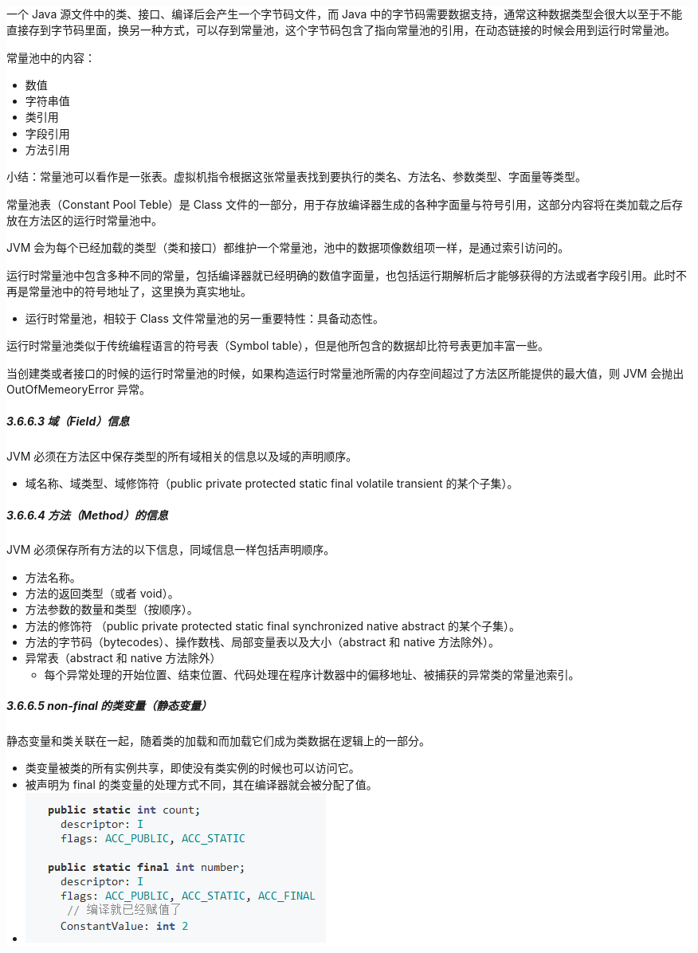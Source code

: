 一个 Java 源文件中的类、接口、编译后会产生一个字节码文件，而 Java 中的字节码需要数据支持，通常这种数据类型会很大以至于不能直接存到字节码里面，换另一种方式，可以存到常量池，这个字节码包含了指向常量池的引用，在动态链接的时候会用到运行时常量池。

常量池中的内容：

- 数值
- 字符串值
- 类引用
- 字段引用
- 方法引用

小结：常量池可以看作是一张表。虚拟机指令根据这张常量表找到要执行的类名、方法名、参数类型、字面量等类型。

常量池表（Constant Pool Teble）是 Class 文件的一部分，用于存放编译器生成的各种字面量与符号引用，这部分内容将在类加载之后存放在方法区的运行时常量池中。

JVM 会为每个已经加载的类型（类和接口）都维护一个常量池，池中的数据项像数组项一样，是通过索引访问的。

运行时常量池中包含多种不同的常量，包括编译器就已经明确的数值字面量，也包括运行期解析后才能够获得的方法或者字段引用。此时不再是常量池中的符号地址了，这里换为真实地址。

- 运行时常量池，相较于 Class 文件常量池的另一重要特性：具备动态性。

运行时常量池类似于传统编程语言的符号表（Symbol table），但是他所包含的数据却比符号表更加丰富一些。

当创建类或者接口的时候的运行时常量池的时候，如果构造运行时常量池所需的内存空间超过了方法区所能提供的最大值，则 JVM 会抛出 OutOfMemeoryError 异常。

##### 3.6.6.3 域（Field）信息

JVM 必须在方法区中保存类型的所有域相关的信息以及域的声明顺序。

- 域名称、域类型、域修饰符（public private protected static final volatile transient 的某个子集）。

##### 3.6.6.4 方法（Method）的信息

JVM 必须保存所有方法的以下信息，同域信息一样包括声明顺序。

- 方法名称。
- 方法的返回类型（或者 void）。
- 方法参数的数量和类型（按顺序）。
- 方法的修饰符 （public private protected static final synchronized native abstract 的某个子集）。
- 方法的字节码（bytecodes）、操作数栈、局部变量表以及大小（abstract 和 native 方法除外）。
- 异常表（abstract 和 native 方法除外）
  - 每个异常处理的开始位置、结束位置、代码处理在程序计数器中的偏移地址、被捕获的异常类的常量池索引。

##### 3.6.6.5 non-final 的类变量（静态变量）

静态变量和类关联在一起，随着类的加载和而加载它们成为类数据在逻辑上的一部分。

- 类变量被类的所有实例共享，即使没有类实例的时候也可以访问它。
- 被声明为 final 的类变量的处理方式不同，其在编译器就会被分配了值。
- ![image.png](jvm/image-1669529837791.png)
